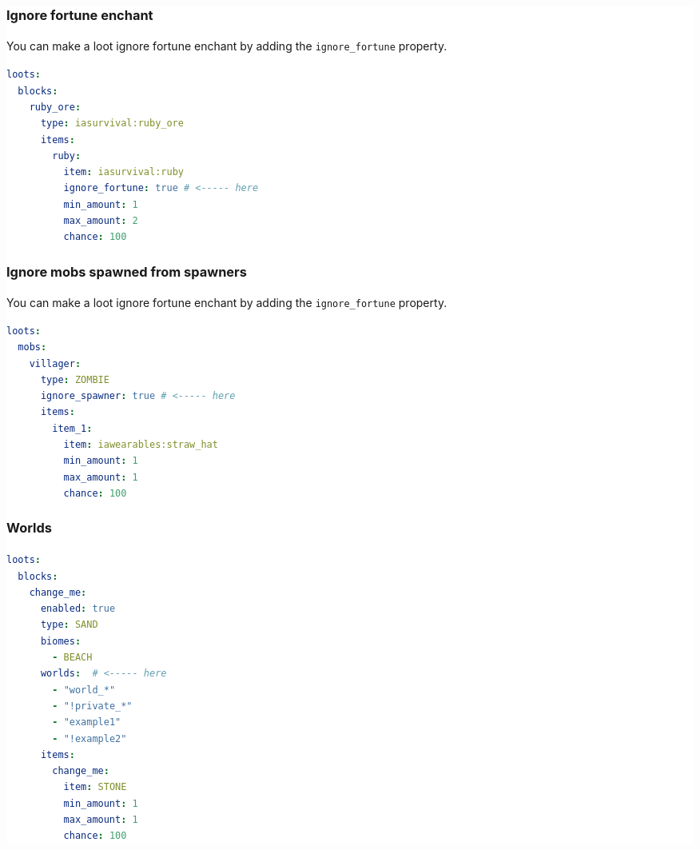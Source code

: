 ### Ignore fortune enchant

You can make a loot ignore fortune enchant by adding the `ignore_fortune` property.

```yaml
loots:
  blocks:
    ruby_ore:
      type: iasurvival:ruby_ore
      items:
        ruby:
          item: iasurvival:ruby
          ignore_fortune: true # <----- here
          min_amount: 1
          max_amount: 2
          chance: 100
```

### Ignore mobs spawned from spawners

You can make a loot ignore fortune enchant by adding the `ignore_fortune` property.

```yaml
loots:
  mobs:
    villager:
      type: ZOMBIE
      ignore_spawner: true # <----- here
      items:
        item_1:
          item: iawearables:straw_hat
          min_amount: 1
          max_amount: 1
          chance: 100
```

### Worlds

```yaml
loots:
  blocks:
    change_me:
      enabled: true
      type: SAND
      biomes:
        - BEACH
      worlds:  # <----- here
        - "world_*"
        - "!private_*"
        - "example1"
        - "!example2"
      items:
        change_me:
          item: STONE
          min_amount: 1
          max_amount: 1
          chance: 100
```
